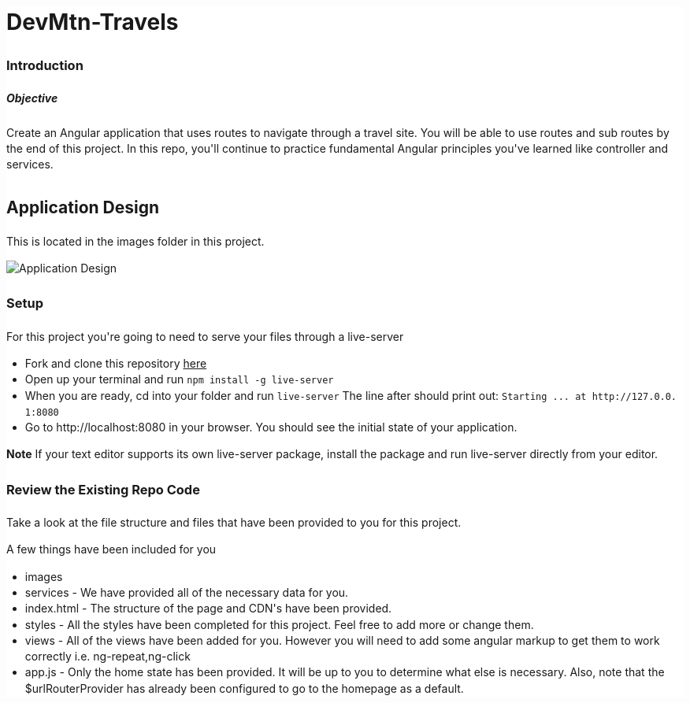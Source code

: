 # DevMtn-Travels

### Introduction

####
##### Objective
Create an Angular application that uses routes to navigate through a travel site. You will be able to use routes and sub routes by the end of this project. 
In this repo, you'll continue to practice fundamental Angular principles you've learned like controller and services.



## Application Design

This is located in the images folder in this project.

![Application Design](https://github.com/DevMountain/DevMtn-Travels/blob/master/img/DevMtn-Travels.png?raw=true, "Application Design")



### Setup
####

For this project you're going to need to serve your files through a live-server
* Fork and clone this repository [here](https://github.com/DevMountain/DevMtn-Travels)
* Open up your terminal and run
  `npm install -g live-server`
* When you are ready, cd into your folder and run
  `live-server`
  The line after should print out: `Starting ... at http://127.0.0.1:8080`
* Go to http://localhost:8080 in your browser. You should see the initial state of your application.

**Note** If your text editor supports its own live-server package, install the package and run live-server directly from your editor.


### Review the Existing Repo Code
####

Take a look at the file structure and files that have been provided to you for this project.

A few things have been included for you
* images
* services - We have provided all of the necessary data for you.
* index.html - The structure of the page and CDN's have been provided.
* styles - All the styles have been completed for this project. Feel free to add more or change them. 
* views - All of the views have been added for you. However you will need to add some angular markup to get them to work correctly i.e. ng-repeat,ng-click
* app.js - Only the home state has been provided. It will be up to you to determine what else is necessary. Also, note that the $urlRouterProvider has already been configured to go to the homepage as a default.
